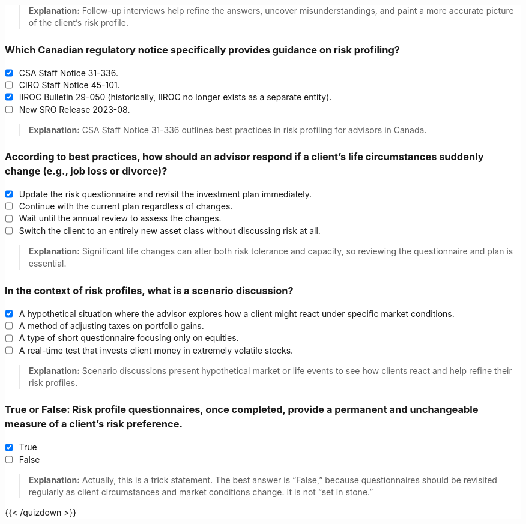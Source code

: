 > **Explanation:** Follow-up interviews help refine the answers, uncover misunderstandings, and paint a more accurate picture of the client’s risk profile.

### Which Canadian regulatory notice specifically provides guidance on risk profiling?
- [x] CSA Staff Notice 31-336.
- [ ] CIRO Staff Notice 45-101.
- [x] IIROC Bulletin 29-050 (historically, IIROC no longer exists as a separate entity).
- [ ] New SRO Release 2023-08.

> **Explanation:** CSA Staff Notice 31-336 outlines best practices in risk profiling for advisors in Canada.

### According to best practices, how should an advisor respond if a client’s life circumstances suddenly change (e.g., job loss or divorce)?
- [x] Update the risk questionnaire and revisit the investment plan immediately.
- [ ] Continue with the current plan regardless of changes.
- [ ] Wait until the annual review to assess the changes.
- [ ] Switch the client to an entirely new asset class without discussing risk at all.

> **Explanation:** Significant life changes can alter both risk tolerance and capacity, so reviewing the questionnaire and plan is essential.

### In the context of risk profiles, what is a scenario discussion?
- [x] A hypothetical situation where the advisor explores how a client might react under specific market conditions.
- [ ] A method of adjusting taxes on portfolio gains.
- [ ] A type of short questionnaire focusing only on equities.
- [ ] A real-time test that invests client money in extremely volatile stocks.

> **Explanation:** Scenario discussions present hypothetical market or life events to see how clients react and help refine their risk profiles.

### True or False: Risk profile questionnaires, once completed, provide a permanent and unchangeable measure of a client’s risk preference.
- [x] True
- [ ] False

> **Explanation:** Actually, this is a trick statement. The best answer is “False,” because questionnaires should be revisited regularly as client circumstances and market conditions change. It is not “set in stone.” 

{{< /quizdown >}}
